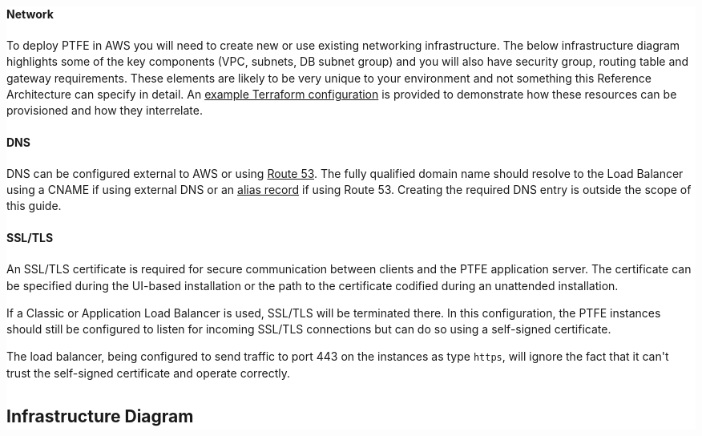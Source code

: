 #### Network

To deploy PTFE in AWS you will need to create new or use existing
networking infrastructure. The below infrastructure diagram highlights
some of the key components (VPC, subnets, DB subnet group) and you will
also have security group, routing table and gateway requirements. These
elements are likely to be very unique to your environment and not
something this Reference Architecture can specify in detail. An [example Terraform
configuration](https://github.com/hashicorp/private-terraform-enterprise/blob/master/examples/aws/network/main.tf)
is provided to demonstrate how these resources can be provisioned and
how they interrelate.

#### DNS

DNS can be configured external to AWS or using [Route 53](https://aws.amazon.com/route53/). The
fully qualified domain name should resolve to the Load Balancer using a
CNAME if using external DNS or an [alias
record](https://docs.aws.amazon.com/Route53/latest/DeveloperGuide/resource-record-sets-choosing-alias-non-alias.html)
if using Route 53. Creating the required DNS entry is outside the scope
of this guide.

#### SSL/TLS

An SSL/TLS certificate is required for secure communication between
clients and the PTFE application server. The certificate can be
specified during the UI-based installation or the path to the
certificate codified during an unattended installation.

If a Classic or Application Load Balancer is used, SSL/TLS will be terminated there.
In this configuration, the PTFE instances should still be configured to listen
for incoming SSL/TLS connections but can do so using a self-signed certificate.

The load balancer, being configured to send traffic to port 443 on the instances
as type `https`, will ignore the fact that it can't trust the self-signed certificate
and operate correctly.

## Infrastructure Diagram
